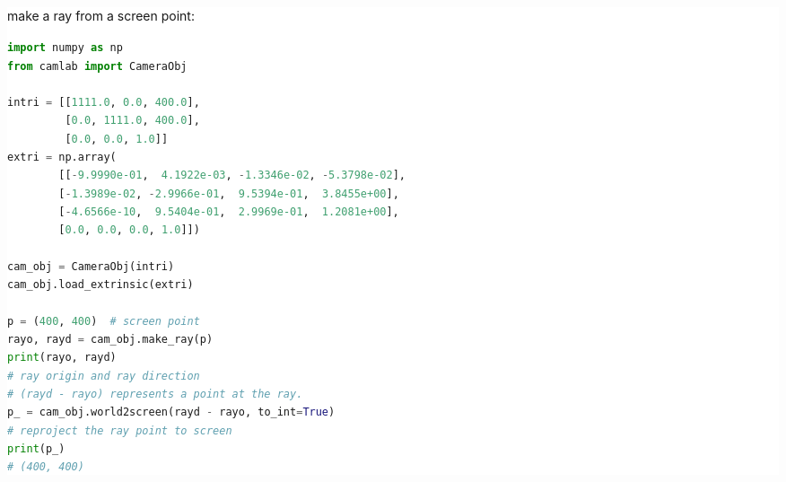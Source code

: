 ```python

```

make a ray from a screen point:

```python
import numpy as np
from camlab import CameraObj

intri = [[1111.0, 0.0, 400.0],
         [0.0, 1111.0, 400.0],
         [0.0, 0.0, 1.0]]
extri = np.array(
        [[-9.9990e-01,  4.1922e-03, -1.3346e-02, -5.3798e-02],
        [-1.3989e-02, -2.9966e-01,  9.5394e-01,  3.8455e+00],
        [-4.6566e-10,  9.5404e-01,  2.9969e-01,  1.2081e+00],
        [0.0, 0.0, 0.0, 1.0]])

cam_obj = CameraObj(intri)
cam_obj.load_extrinsic(extri)

p = (400, 400)  # screen point
rayo, rayd = cam_obj.make_ray(p)
print(rayo, rayd)
# ray origin and ray direction
# (rayd - rayo) represents a point at the ray.
p_ = cam_obj.world2screen(rayd - rayo, to_int=True)
# reproject the ray point to screen
print(p_)
# (400, 400)

``` 

